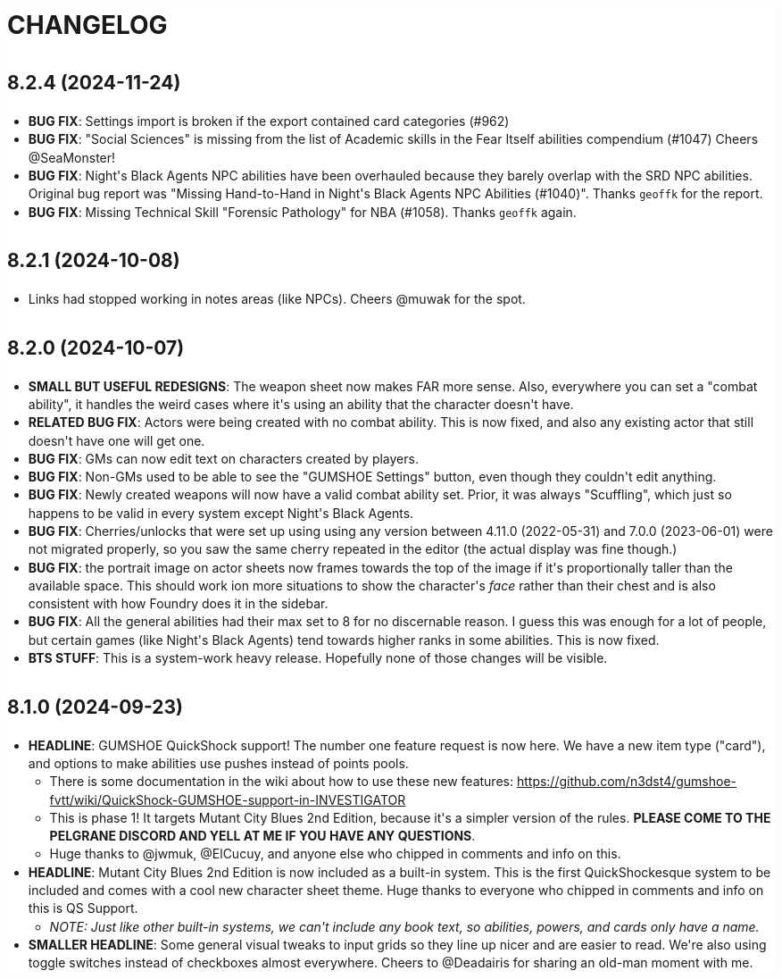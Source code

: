 # CHANGELOG

## 8.2.4 (2024-11-24)

* **BUG FIX**: Settings import is broken if the export contained card categories (#962)
* **BUG FIX**: "Social Sciences" is missing from the list of Academic skills in the Fear Itself abilities compendium (#1047) Cheers @SeaMonster!
* **BUG FIX**: Night's Black Agents NPC abilities have been overhauled because they barely overlap with the SRD NPC abilities. Original bug report was "Missing Hand-to-Hand in Night's Black Agents NPC Abilities (#1040)". Thanks `geoffk` for the report.
* **BUG FIX**: Missing Technical Skill "Forensic Pathology" for NBA (#1058). Thanks `geoffk` again.


## 8.2.1 (2024-10-08)

* Links had stopped working in notes areas (like NPCs). Cheers @muwak for the spot.


## 8.2.0 (2024-10-07)

* **SMALL BUT USEFUL REDESIGNS**: The weapon sheet now makes FAR more sense. Also, everywhere you can set a "combat ability", it handles the weird cases where it's using an ability that the character doesn't have.
* **RELATED BUG FIX**: Actors were being created with no combat ability. This is now fixed, and also any existing actor that still doesn't have one will get one.
* **BUG FIX**: GMs can now edit text on characters created by players.
* **BUG FIX**: Non-GMs used to be able to see the "GUMSHOE Settings" button, even though they couldn't edit anything.
* **BUG FIX**: Newly created weapons will now have a valid combat ability set. Prior, it was always "Scuffling", which just so happens to be valid in every system except Night's Black Agents.
* **BUG FIX**: Cherries/unlocks that were set up using using any version between 4.11.0 (2022-05-31) and 7.0.0 (2023-06-01) were not migrated properly, so you saw the same cherry repeated in the editor (the actual display was fine though.)
* **BUG FIX**: the portrait image on actor sheets now frames towards the top of the image if it's proportionally taller than the available space. This should work ion more situations to show the character's *face* rather than their chest and is also consistent with how Foundry does it in the sidebar.
* **BUG FIX**: All the general abilities had their max set to 8 for no discernable reason. I guess this was enough for a lot of people, but certain games (like Night's Black Agents) tend towards higher ranks in some abilities. This is now fixed.
* **BTS STUFF**: This is a system-work heavy release. Hopefully none of those changes will be visible.


## 8.1.0 (2024-09-23)

* **HEADLINE**: GUMSHOE QuickShock support! The number one feature request is now here. We have a new item type ("card"), and options to make abilities use pushes instead of points pools.
  * There is some documentation in the wiki about how to use these new features: https://github.com/n3dst4/gumshoe-fvtt/wiki/QuickShock-GUMSHOE-support-in-INVESTIGATOR
  * This is phase 1! It targets Mutant City Blues 2nd Edition, because it's a simpler version of the rules.  **PLEASE COME TO THE PELGRANE DISCORD AND YELL AT ME IF YOU HAVE ANY QUESTIONS**.
  * Huge thanks to @jwmuk, @ElCucuy, and anyone else who chipped in comments and info on this.
* **HEADLINE**: Mutant City Blues 2nd Edition is now included as a built-in system. This is the first QuickShockesque system to be included and comes with a cool new character sheet theme. Huge thanks to everyone who chipped in comments and info on this is QS Support.
  * *NOTE: Just like other built-in systems, we can't include any book text, so abilities, powers, and cards only have a name.*
* **SMALLER HEADLINE**: Some general visual tweaks to input grids so they line up nicer and are easier to read. We're also using toggle switches instead of checkboxes almost everywhere. Cheers to @Deadairis for sharing an old-man moment with me.